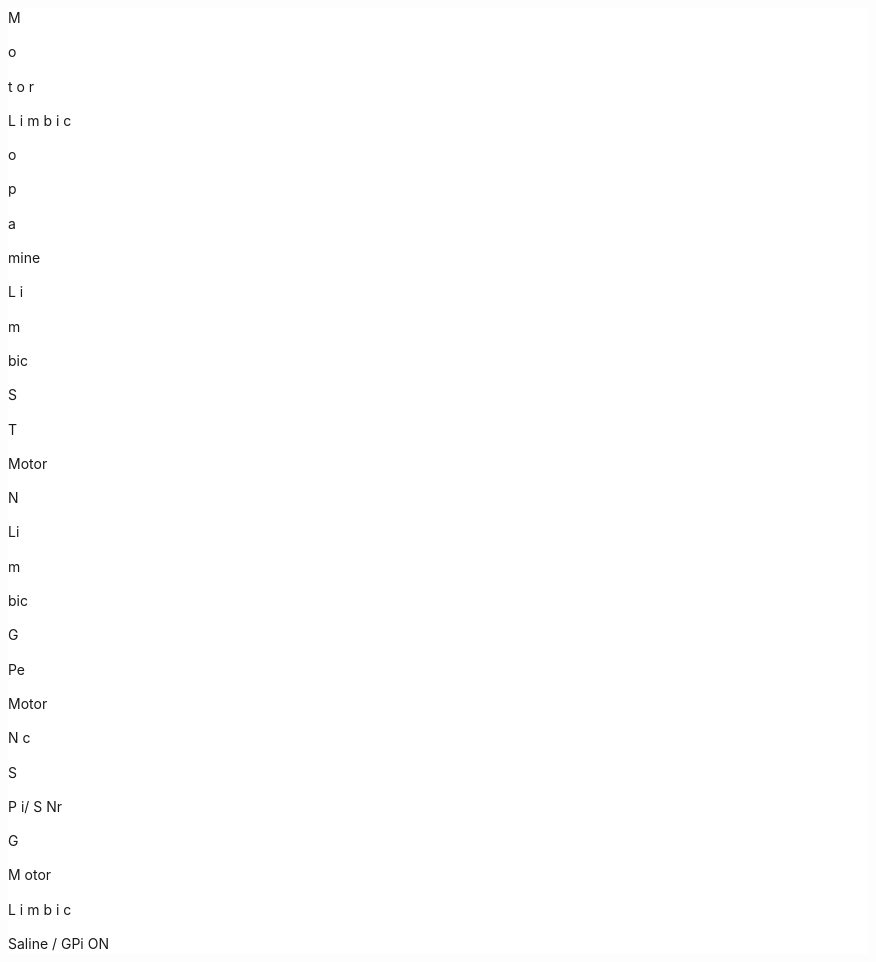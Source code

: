 M

o

t
o
r

L
i
m
b
i
c

o

p

a

mine

L
i

m

bic

S

T

Motor

N

Li

m

bic

G

Pe

Motor

N c

S

P i/ S Nr

G

M otor

L i m b i c

Saline / GPi ON
